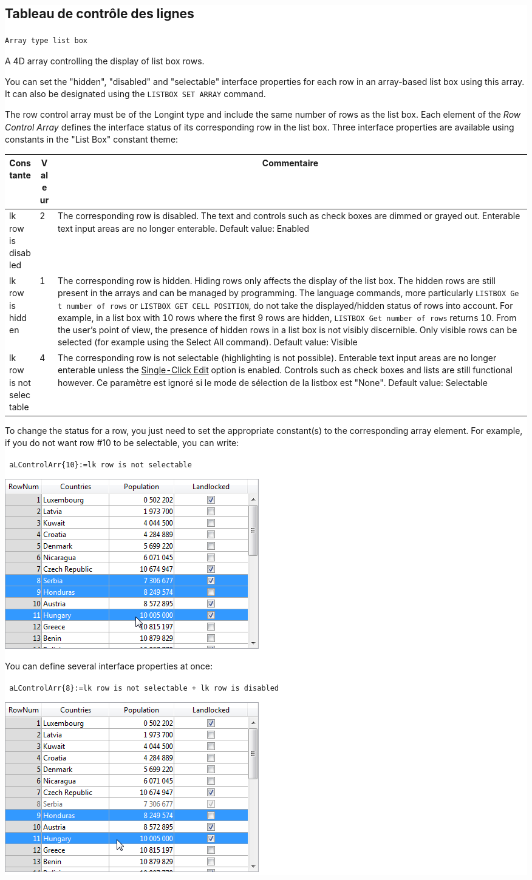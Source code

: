 ## Tableau de contrôle des lignes

`Array type list box`

A 4D array controlling the display of list box rows.

You can set the "hidden", "disabled" and "selectable" interface properties for each row in an array-based list box using this array. It can also be designated using the `LISTBOX SET ARRAY` command.

The row control array must be of the Longint type and include the same number of rows as the list box. Each element of the *Row Control Array* defines the interface status of its corresponding row in the list box. Three interface properties are available using constants in the "List Box" constant theme:

| Constante                | Valeur | Commentaire                                                                                                                                                                                                                                                                                                                                                                                                                                                                                                                                                                                                                                                                 |
| ------------------------ | ------ | --------------------------------------------------------------------------------------------------------------------------------------------------------------------------------------------------------------------------------------------------------------------------------------------------------------------------------------------------------------------------------------------------------------------------------------------------------------------------------------------------------------------------------------------------------------------------------------------------------------------------------------------------------------------------- |
| lk row is disabled       | 2      | The corresponding row is disabled. The text and controls such as check boxes are dimmed or grayed out. Enterable text input areas are no longer enterable. Default value: Enabled                                                                                                                                                                                                                                                                                                                                                                                                                                                                                           |
| lk row is hidden         | 1      | The corresponding row is hidden. Hiding rows only affects the display of the list box. The hidden rows are still present in the arrays and can be managed by programming. The language commands, more particularly `LISTBOX Get number of rows` or `LISTBOX GET CELL POSITION`, do not take the displayed/hidden status of rows into account. For example, in a list box with 10 rows where the first 9 rows are hidden, `LISTBOX Get number of rows` returns 10. From the user’s point of view, the presence of hidden rows in a list box is not visibly discernible. Only visible rows can be selected (for example using the Select All command). Default value: Visible |
| lk row is not selectable | 4      | The corresponding row is not selectable (highlighting is not possible). Enterable text input areas are no longer enterable unless the [Single-Click Edit](properties_Entry.md#single-click-edit) option is enabled. Controls such as check boxes and lists are still functional however. Ce paramètre est ignoré si le mode de sélection de la listbox est "None". Default value: Selectable                                                                                                                                                                                                                                                                                |

To change the status for a row, you just need to set the appropriate constant(s) to the corresponding array element. For example, if you do not want row #10 to be selectable, you can write:

```4d
 aLControlArr{10}:=lk row is not selectable
```

![](../assets/en/FormObjects/listbox_styles5.png)

You can define several interface properties at once:

```4d
 aLControlArr{8}:=lk row is not selectable + lk row is disabled
```

![](../assets/en/FormObjects/listbox_styles6.png)
